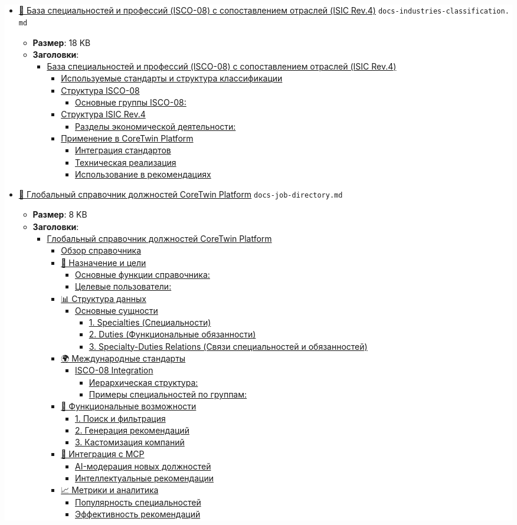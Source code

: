 - [📄 База специальностей и профессий (ISCO-08) с сопоставлением отраслей (ISIC Rev.4)](docs/industries-classification.md) `docs-industries-classification.md`
  - **Размер**: 18 KB
  - **Заголовки**:
    - [База специальностей и профессий (ISCO-08) с сопоставлением отраслей (ISIC Rev.4)](docs/industries-classification.md#база-специальностей-и-профессий--isco-08--с-сопоставлением-отраслей--isic-rev-4-)
      - [Используемые стандарты и структура классификации](docs/industries-classification.md#используемые-стандарты-и-структура-классификации)
      - [Структура ISCO-08](docs/industries-classification.md#структура-isco-08)
        - [Основные группы ISCO-08:](docs/industries-classification.md#основные-группы-isco-08-)
      - [Структура ISIC Rev.4](docs/industries-classification.md#структура-isic-rev-4)
        - [Разделы экономической деятельности:](docs/industries-classification.md#разделы-экономической-деятельности-)
      - [Применение в CoreTwin Platform](docs/industries-classification.md#применение-в-coretwin-platform)
        - [Интеграция стандартов](docs/industries-classification.md#интеграция-стандартов)
        - [Техническая реализация](docs/industries-classification.md#техническая-реализация)
        - [Использование в рекомендациях](docs/industries-classification.md#использование-в-рекомендациях)

- [📄 Глобальный справочник должностей CoreTwin Platform](docs/job-directory.md) `docs-job-directory.md`
  - **Размер**: 8 KB
  - **Заголовки**:
    - [Глобальный справочник должностей CoreTwin Platform](docs/job-directory.md#глобальный-справочник-должностей-coretwin-platform)
      - [Обзор справочника](docs/job-directory.md#обзор-справочника)
      - [🎯 Назначение и цели](docs/job-directory.md#--назначение-и-цели)
        - [Основные функции справочника:](docs/job-directory.md#основные-функции-справочника-)
        - [Целевые пользователи:](docs/job-directory.md#целевые-пользователи-)
      - [📊 Структура данных](docs/job-directory.md#--структура-данных)
        - [Основные сущности](docs/job-directory.md#основные-сущности)
          - [1. Specialties (Специальности)](docs/job-directory.md#1--specialties--специальности-)
          - [2. Duties (Функциональные обязанности)](docs/job-directory.md#2--duties--функциональные-обязанности-)
          - [3. Specialty-Duties Relations (Связи специальностей и обязанностей)](docs/job-directory.md#3--specialty-duties-relations--связи-специальностей-и-обязанностей-)
      - [🌍 Международные стандарты](docs/job-directory.md#--международные-стандарты)
        - [ISCO-08 Integration](docs/job-directory.md#isco-08-integration)
          - [Иерархическая структура:](docs/job-directory.md#иерархическая-структура-)
          - [Примеры специальностей по группам:](docs/job-directory.md#примеры-специальностей-по-группам-)
      - [🔧 Функциональные возможности](docs/job-directory.md#--функциональные-возможности)
        - [1. Поиск и фильтрация](docs/job-directory.md#1--поиск-и-фильтрация)
        - [2. Генерация рекомендаций](docs/job-directory.md#2--генерация-рекомендаций)
        - [3. Кастомизация компаний](docs/job-directory.md#3--кастомизация-компаний)
      - [🔄 Интеграция с MCP](docs/job-directory.md#--интеграция-с-mcp)
        - [AI-модерация новых должностей](docs/job-directory.md#ai-модерация-новых-должностей)
        - [Интеллектуальные рекомендации](docs/job-directory.md#интеллектуальные-рекомендации)
      - [📈 Метрики и аналитика](docs/job-directory.md#--метрики-и-аналитика)
        - [Популярность специальностей](docs/job-directory.md#популярность-специальностей)
        - [Эффективность рекомендаций](docs/job-directory.md#эффективность-рекомендаций)
